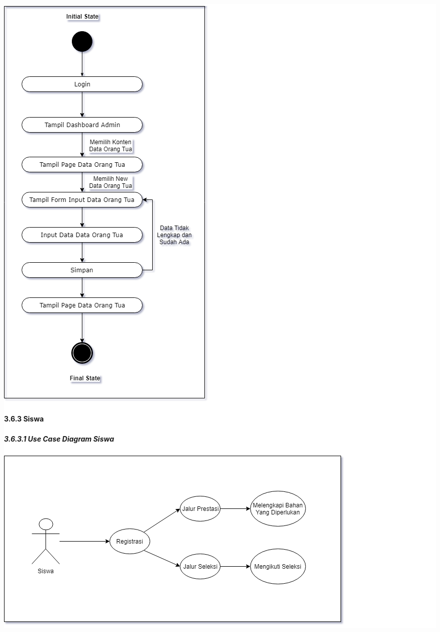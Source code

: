 [![Admin Input Data Orang Tua](/document/aplikasi/psb-umum/images/desain-dan-perancangan/psb-umum_state-chart-diagram-admin-input-data-orang-tua.png)](/document/aplikasi/psb-umum/images/desain-dan-perancangan/psb-umum_state-chart-diagram-admin-input-data-orang-tua.png)

#### 3.6.3 Siswa

##### 3.6.3.1 Use Case Diagram Siswa

[![Use Case Diagram Siswa](/document/aplikasi/psb-umum/images/desain-dan-perancangan/psb-umum_use-case-siswa.png)](/document/aplikasi/psb-umum/images/desain-dan-perancangan/psb-umum_use-case-siswa.png)